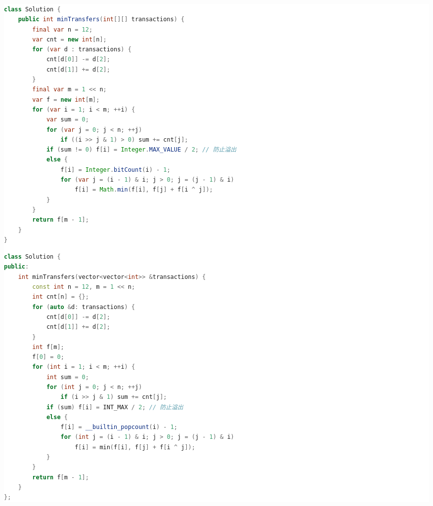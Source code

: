 ```java [sol1-Java]
class Solution {
    public int minTransfers(int[][] transactions) {
        final var n = 12;
        var cnt = new int[n];
        for (var d : transactions) {
            cnt[d[0]] -= d[2];
            cnt[d[1]] += d[2];
        }
        final var m = 1 << n;
        var f = new int[m];
        for (var i = 1; i < m; ++i) {
            var sum = 0;
            for (var j = 0; j < n; ++j)
                if ((i >> j & 1) > 0) sum += cnt[j];
            if (sum != 0) f[i] = Integer.MAX_VALUE / 2; // 防止溢出
            else {
                f[i] = Integer.bitCount(i) - 1;
                for (var j = (i - 1) & i; j > 0; j = (j - 1) & i)
                    f[i] = Math.min(f[i], f[j] + f[i ^ j]);
            }
        }
        return f[m - 1];
    }
}
```

```cpp [sol1-C++]
class Solution {
public:
    int minTransfers(vector<vector<int>> &transactions) {
        const int n = 12, m = 1 << n;
        int cnt[n] = {};
        for (auto &d: transactions) {
            cnt[d[0]] -= d[2];
            cnt[d[1]] += d[2];
        }
        int f[m];
        f[0] = 0;
        for (int i = 1; i < m; ++i) {
            int sum = 0;
            for (int j = 0; j < n; ++j)
                if (i >> j & 1) sum += cnt[j];
            if (sum) f[i] = INT_MAX / 2; // 防止溢出
            else {
                f[i] = __builtin_popcount(i) - 1;
                for (int j = (i - 1) & i; j > 0; j = (j - 1) & i)
                    f[i] = min(f[i], f[j] + f[i ^ j]);
            }
        }
        return f[m - 1];
    }
};
```
